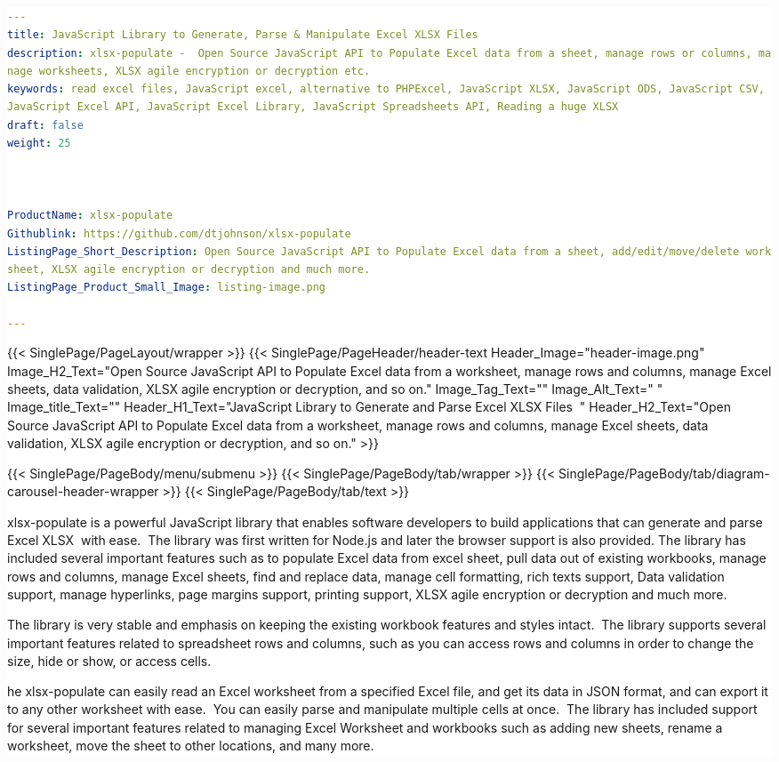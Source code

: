 ```yaml
---
title: JavaScript Library to Generate, Parse & Manipulate Excel XLSX Files
description: xlsx-populate -  Open Source JavaScript API to Populate Excel data from a sheet, manage rows or columns, manage worksheets, XLSX agile encryption or decryption etc. 
keywords: read excel files, JavaScript excel, alternative to PHPExcel, JavaScript XLSX, JavaScript ODS, JavaScript CSV,  JavaScript Excel API, JavaScript Excel Library, JavaScript Spreadsheets API, Reading a huge XLSX
draft: false
weight: 25



ProductName: xlsx-populate
Githublink: https://github.com/dtjohnson/xlsx-populate
ListingPage_Short_Description: Open Source JavaScript API to Populate Excel data from a sheet, add/edit/move/delete worksheet, XLSX agile encryption or decryption and much more.
ListingPage_Product_Small_Image: listing-image.png 

---
```


{{< SinglePage/PageLayout/wrapper >}}
{{< SinglePage/PageHeader/header-text
Header_Image="header-image.png"
Image_H2_Text="Open Source JavaScript API to Populate Excel data from a worksheet, manage rows and columns, manage Excel sheets, data validation, XLSX agile encryption or decryption, and so on."
Image_Tag_Text=""
Image_Alt_Text=" "
Image_title_Text=""
Header_H1_Text="JavaScript Library to Generate and Parse Excel XLSX Files  "
Header_H2_Text="Open Source JavaScript API to Populate Excel data from a worksheet, manage rows and columns, manage Excel sheets, data validation, XLSX agile encryption or decryption, and so on." >}}

{{< SinglePage/PageBody/menu/submenu >}}
{{< SinglePage/PageBody/tab/wrapper >}}
{{< SinglePage/PageBody/tab/diagram-carousel-header-wrapper >}}
{{< SinglePage/PageBody/tab/text >}}



<p>xlsx-populate is a powerful JavaScript library that enables software developers to build applications that can generate and parse Excel XLSX  with ease.  The library was first written for Node.js and later the browser support is also provided. The library has included several important features such as to populate Excel data from excel sheet, pull data out of existing workbooks, manage rows and columns, manage Excel sheets, find and replace data, manage cell formatting, rich texts support, Data validation support, manage hyperlinks, page margins support, printing support, XLSX agile encryption or decryption and much more.</p>
<p>The library is very stable and emphasis on keeping the existing workbook features and styles intact.  The library supports several important features related to spreadsheet rows and columns, such as you can access rows and columns in order to change the size, hide or show, or access cells.</p>
<p>he xlsx-populate can easily read an Excel worksheet from a specified Excel file, and get its data in JSON format, and can export it to any other worksheet with ease.  You can easily parse and manipulate multiple cells at once.  The library has included support for several important features related to managing Excel Worksheet and workbooks such as adding new sheets, rename a worksheet, move the sheet to other locations, and many more.</p>
